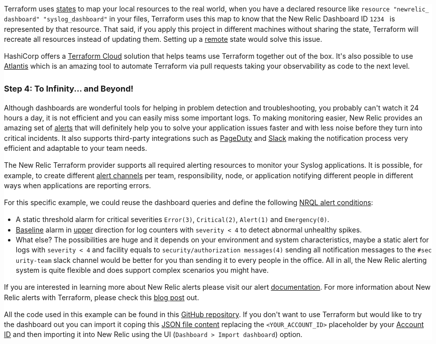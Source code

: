 Terraform uses [states](https://www.terraform.io/docs/state/index.html) to map your local resources to the real world, when you have a declared resource like `resource "newrelic_dashboard" "syslog_dashboard"` in your files, Terraform uses this map to know that the New Relic Dashboard ID `1234 ` is represented by that resource. That said, if you apply this project in different machines without sharing the state, Terraform will recreate all resources instead of updating them. Setting up a [remote](https://www.terraform.io/docs/backends/types/remote.html) state would solve this issue.

HashiCorp offers a [Terraform Cloud](https://www.hashicorp.com/products/terraform/) solution that helps teams use Terraform together out of the box. It's also possible to use [Atlantis](https://www.runatlantis.io/) which is an amazing tool to automate Terraform via pull requests taking your observability as code to the next level.



### Step 4: To Infinity... and Beyond!

Although dashboards are wonderful tools for helping in problem detection and troubleshooting, you probably can't watch it 24 hours a day, it is not efficient and you can easily miss some important logs. To making monitoring easier, New Relic provides an amazing set of [alerts](https://newrelic.com/platform/alerts) that will definitely help you to solve your application issues faster and with less noise before they turn into critical incidents. It also supports third-party integrations such as [PageDuty](https://www.pagerduty.com/) and [Slack](https://slack.com/) making the notification process very efficient and adaptable to your team needs.

The New Relic Terraform provider supports all required alerting resources to monitor your Syslog applications. It is possible, for example, to create different [alert channels](https://registry.terraform.io/providers/newrelic/newrelic/latest/docs/resources/alert_channel) per team, responsibility, node, or application notifying different people in different ways when applications are reporting errors.

For this specific example, we could reuse the dashboard queries and define the following [NRQL alert conditions](https://registry.terraform.io/providers/newrelic/newrelic/latest/docs/resources/nrql_alert_condition):

- A static threshold alarm for critical severities `Error(3)`, `Critical(2)`, `Alert(1)` and `Emergency(0)`.
- [Baseline](https://docs.newrelic.com/docs/alerts-applied-intelligence/new-relic-alerts/alert-conditions/create-baseline-alert-conditions) alarm in [upper](https://docs.newrelic.com/docs/alerts-applied-intelligence/new-relic-alerts/alert-conditions/create-baseline-alert-conditions#upper-lower) direction for log counters with `severity < 4` to detect abnormal unhealthy spikes.
- What else? The possibilities are huge and it depends on your environment and system characteristics, maybe a static alert for logs with `severity < 4` and facility equals to `security/authorization messages(4)` sending all notification messages to the `#security-team` slack channel would be better for you than sending it to every people in the office. All in all, the New Relic alerting system is quite flexible and does support complex scenarios you might have. 



If you are interested in learning more about New Relic alerts please visit our alert [documentation](https://docs.newrelic.com/docs/alerts-applied-intelligence/new-relic-alerts/get-started/introduction-alerts). For more information about New Relic alerts with Terraform, please check this [blog post](https://blog.newrelic.com/engineering/observability-as-code-new-relic-terraform-provider/) out. 

All the code used in this example can be found in this [GitHub repository](https://github.com/edmocosta/newrelic-syslog-monitoring). If you don't want to use Terraform but would like to try the dashboard out you can import it coping this [JSON file content](https://github.com/edmocosta/newrelic-syslog-monitoring/blob/master/dashboard.json) replacing the `<YOUR_ACCOUNT_ID>` placeholder by your [Account ID](https://docs.newrelic.com/docs/accounts/accounts-billing/account-setup/account-id) and then importing it into New Relic using the UI (`Dashboard > Import dashboard`) option.
